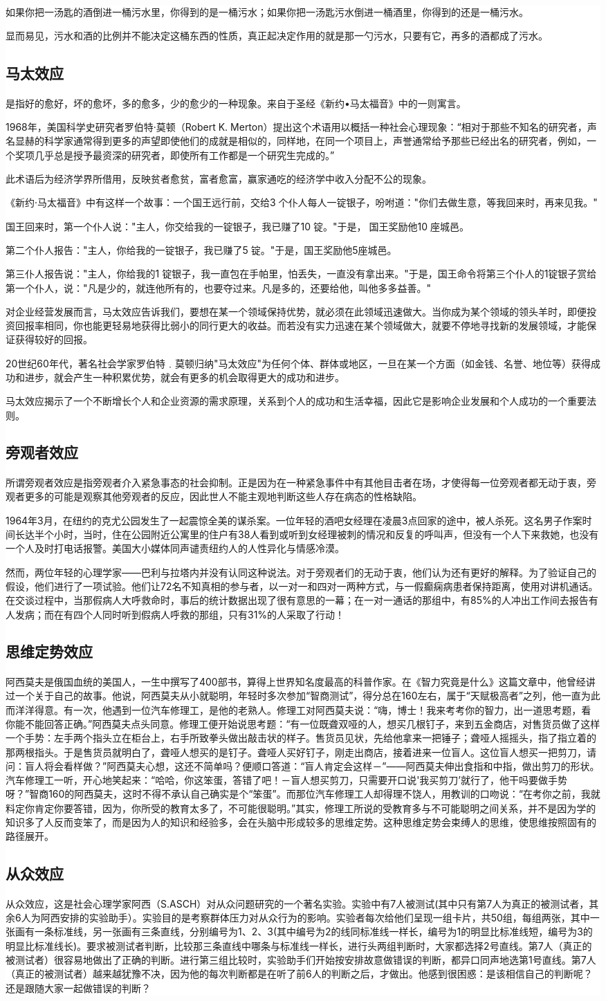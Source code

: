 如果你把一汤匙的酒倒进一桶污水里，你得到的是一桶污水；如果你把一汤匙污水倒进一桶酒里，你得到的还是一桶污水。

显而易见，污水和酒的比例并不能决定这桶东西的性质，真正起决定作用的就是那一勺污水，只要有它，再多的酒都成了污水。

## 马太效应

是指好的愈好，坏的愈坏，多的愈多，少的愈少的一种现象。来自于圣经《新约&#8226;马太福音》中的一则寓言。

1968年，美国科学史研究者罗伯特·莫顿（Robert K. Merton）提出这个术语用以概括一种社会心理现象：“相对于那些不知名的研究者，声名显赫的科学家通常得到更多的声望即使他们的成就是相似的，同样地，在同一个项目上，声誉通常给予那些已经出名的研究者，例如，一个奖项几乎总是授予最资深的研究者，即使所有工作都是一个研究生完成的。”

此术语后为经济学界所借用，反映贫者愈贫，富者愈富，赢家通吃的经济学中收入分配不公的现象。

《新约·马太福音》中有这样一个故事：一个国王远行前，交给3 个仆人每人一锭银子，吩咐道："你们去做生意，等我回来时，再来见我。"

国王回来时，第一个仆人说："主人，你交给我的一锭银子，我已赚了10 锭。"于是， 国王奖励他10 座城邑。

第二个仆人报告："主人，你给我的一锭银子，我已赚了5 锭。"于是，国王奖励他5座城邑。

第三仆人报告说："主人，你给我的1 锭银子，我一直包在手帕里，怕丢失，一直没有拿出来。"于是，国王命令将第三个仆人的1锭银子赏给第一个仆人，说："凡是少的，就连他所有的，也要夺过来。凡是多的，还要给他，叫他多多益善。"

对企业经营发展而言，马太效应告诉我们，要想在某一个领域保持优势，就必须在此领域迅速做大。当你成为某个领域的领头羊时，即便投资回报率相同，你也能更轻易地获得比弱小的同行更大的收益。而若没有实力迅速在某个领域做大，就要不停地寻找新的发展领域，才能保证获得较好的回报。

20世纪60年代，著名社会学家罗伯特﹒莫顿归纳"马太效应"为任何个体、群体或地区，一旦在某一个方面（如金钱、名誉、地位等）获得成功和进步，就会产生一种积累优势，就会有更多的机会取得更大的成功和进步。

马太效应揭示了一个不断增长个人和企业资源的需求原理，关系到个人的成功和生活幸福，因此它是影响企业发展和个人成功的一个重要法则。

## 旁观者效应

所谓旁观者效应是指旁观者介入紧急事态的社会抑制。正是因为在一种紧急事件中有其他目击者在场，才使得每一位旁观者都无动于衷，旁观者更多的可能是观察其他旁观者的反应，因此世人不能主观地判断这些人存在病态的性格缺陷。

1964年3月，在纽约的克尤公园发生了一起震惊全美的谋杀案。一位年轻的酒吧女经理在凌晨3点回家的途中，被人杀死。这名男子作案时间长达半个小时，当时，住在公园附近公寓里的住户有38人看到或听到女经理被刺的情况和反复的呼叫声，但没有一个人下来救她，也没有一个人及时打电话报警。美国大小媒体同声谴责纽约人的人性异化与情感冷漠。

然而，两位年轻的心理学家——巴利与拉塔内并没有认同这种说法。对于旁观者们的无动于衷，他们认为还有更好的解释。为了验证自己的假设，他们进行了一项试验。他们让72名不知真相的参与者，以一对一和四对一两种方式，与一假癫痫病患者保持距离，使用对讲机通话。在交谈过程中，当那假病人大呼救命时，事后的统计数据出现了很有意思的一幕；在一对一通话的那组中，有85%的人冲出工作间去报告有人发病；而在有四个人同时听到假病人呼救的那组，只有31%的人采取了行动！

## 思维定势效应

阿西莫夫是俄国血统的美国人，一生中撰写了400部书，算得上世界知名度最高的科普作家。在《智力究竟是什么》这篇文章中，他曾经讲过一个关于自己的故事。他说，阿西莫夫从小就聪明，年轻时多次参加“智商测试”，得分总在160左右，属于“天赋极高者”之列，他一直为此而洋洋得意。有一次，他遇到一位汽车修理工，是他的老熟人。修理工对阿西莫夫说：“嗨，博士！我来考考你的智力，出一道思考题，看你能不能回答正确。”阿西莫夫点头同意。修理工便开始说思考题：“有一位既聋双哑的人，想买几根钉子，来到五金商店，对售货员做了这样一个手势：左手两个指头立在柜台上，右手所致拳头做出敲击状的样子。售货员见状，先给他拿来一把锤子；聋哑人摇摇头，指了指立着的那两根指头。于是售货员就明白了，聋哑人想买的是钉子。聋哑人买好钉子，刚走出商店，接着进来一位盲人。这位盲人想买一把剪刀，请问：盲人将会看样做？”阿西莫夫心想，这还不简单吗？便顺口答道：“盲人肯定会这样－”——阿西莫夫伸出食指和中指，做出剪刀的形状。汽车修理工一听，开心地笑起来：“哈哈，你这笨蛋，答错了吧！－盲人想买剪刀，只需要开口说'我买剪刀’就行了，他干吗要做手势呀？”智商160的阿西莫夫，这时不得不承认自己确实是个“笨蛋”。而那位汽车修理工人却得理不饶人，用教训的口吻说：“在考你之前，我就料定你肯定你要答错，因为，你所受的教育太多了，不可能很聪明。”其实，修理工所说的受教育多与不可能聪明之间关系，并不是因为学的知识多了人反而变笨了，而是因为人的知识和经验多，会在头脑中形成较多的思维定势。这种思维定势会束缚人的思维，使思维按照固有的路径展开。

## 从众效应

从众效应，这是社会心理学家阿西（S.ASCH）对从众问题研究的一个著名实验。实验中有7人被测试(其中只有第7人为真正的被测试者，其余6人为阿西安排的实验助手）。实验目的是考察群体压力对从众行为的影响。实验者每次给他们呈现一组卡片，共50组，每组两张，其中一张画有一条标准线，另一张画有三条直线，分别编号为1、2、3(其中编号为2的线同标准线一样长，编号为1的明显比标准线短，编号为3的明显比标准线长)。要求被测试者判断，比较那三条直线中哪条与标准线一样长，进行头两组判断时，大家都选择2号直线。第7人（真正的被测试者）很容易地做出了正确的判断。进行第三组比较时，实验助手们开始按安排故意做错误的判断，都异口同声地选第1号直线。第7人（真正的被测试者）越来越犹豫不决，因为他的每次判断都是在听了前6人的判断之后，才做出。他感到很困惑：是该相信自己的判断呢？还是跟随大家一起做错误的判断？
